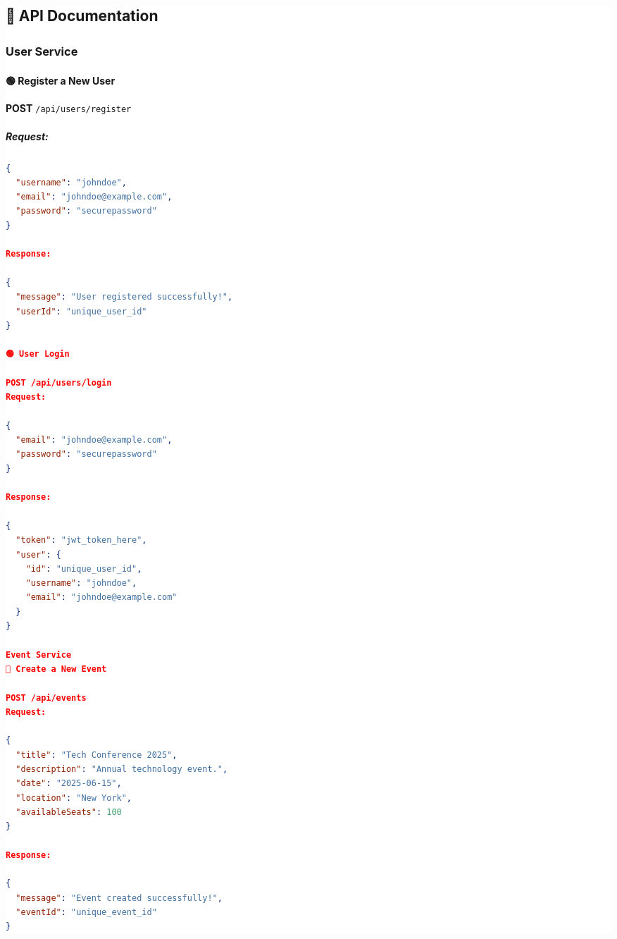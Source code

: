 ## 📡 API Documentation

### **User Service**
#### 🟢 Register a New User
**POST** `/api/users/register`
##### Request:
```json
{
  "username": "johndoe",
  "email": "johndoe@example.com",
  "password": "securepassword"
}

Response:

{
  "message": "User registered successfully!",
  "userId": "unique_user_id"
}

🟢 User Login

POST /api/users/login
Request:

{
  "email": "johndoe@example.com",
  "password": "securepassword"
}

Response:

{
  "token": "jwt_token_here",
  "user": {
    "id": "unique_user_id",
    "username": "johndoe",
    "email": "johndoe@example.com"
  }
}

Event Service
🔵 Create a New Event

POST /api/events
Request:

{
  "title": "Tech Conference 2025",
  "description": "Annual technology event.",
  "date": "2025-06-15",
  "location": "New York",
  "availableSeats": 100
}

Response:

{
  "message": "Event created successfully!",
  "eventId": "unique_event_id"
}

```